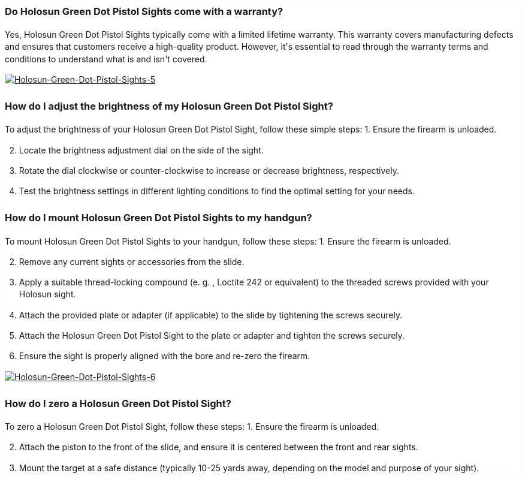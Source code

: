 
### Do Holosun Green Dot Pistol Sights come with a warranty?

Yes, Holosun Green Dot Pistol Sights typically come with a limited lifetime warranty. This warranty covers manufacturing defects and ensures that customers receive a high-quality product. However, it's essential to read through the warranty terms and conditions to understand what is and isn't covered. 

<div><a href="https://serp.ly/@universityofguns/amazon/holosun-green-dot-pistol-sights?utm_source=universityofguns&utm_medium=website&utm_campaign=universityofguns.com&utm_content=holosun-green-dot-pistol-sights&utm_term=holosun-green-dot-pistol-sights-5"><img src="https://imagedelivery.net/vy2bglCGN6hEeWOnSe2c7A/Holosun-Green-Dot-Pistol-Sights-5/w=720,h=540,fit=pad,background=black" alt="Holosun-Green-Dot-Pistol-Sights-5"></a></div>


### How do I adjust the brightness of my Holosun Green Dot Pistol Sight?

To adjust the brightness of your Holosun Green Dot Pistol Sight, follow these simple steps: 1. Ensure the firearm is unloaded.

2. Locate the brightness adjustment dial on the side of the sight.

3. Rotate the dial clockwise or counter-clockwise to increase or decrease brightness, respectively.

4. Test the brightness settings in different lighting conditions to find the optimal setting for your needs.


### How do I mount Holosun Green Dot Pistol Sights to my handgun?

To mount Holosun Green Dot Pistol Sights to your handgun, follow these steps: 1. Ensure the firearm is unloaded.

2. Remove any current sights or accessories from the slide.

3. Apply a suitable thread-locking compound (e. g. , Loctite 242 or equivalent) to the threaded screws provided with your Holosun sight.

4. Attach the provided plate or adapter (if applicable) to the slide by tightening the screws securely.

5. Attach the Holosun Green Dot Pistol Sight to the plate or adapter and tighten the screws securely.

6. Ensure the sight is properly aligned with the bore and re-zero the firearm.

<div><a href="https://serp.ly/@universityofguns/amazon/holosun-green-dot-pistol-sights?utm_source=universityofguns&utm_medium=website&utm_campaign=universityofguns.com&utm_content=holosun-green-dot-pistol-sights&utm_term=holosun-green-dot-pistol-sights-6"><img src="https://imagedelivery.net/vy2bglCGN6hEeWOnSe2c7A/Holosun-Green-Dot-Pistol-Sights-6/w=720,h=540,fit=pad,background=black" alt="Holosun-Green-Dot-Pistol-Sights-6"></a></div>


### How do I zero a Holosun Green Dot Pistol Sight?

To zero a Holosun Green Dot Pistol Sight, follow these steps: 1. Ensure the firearm is unloaded.

2. Attach the piston to the front of the slide, and ensure it is centered between the front and rear sights.

3. Mount the target at a safe distance (typically 10-25 yards away, depending on the model and purpose of your sight).
